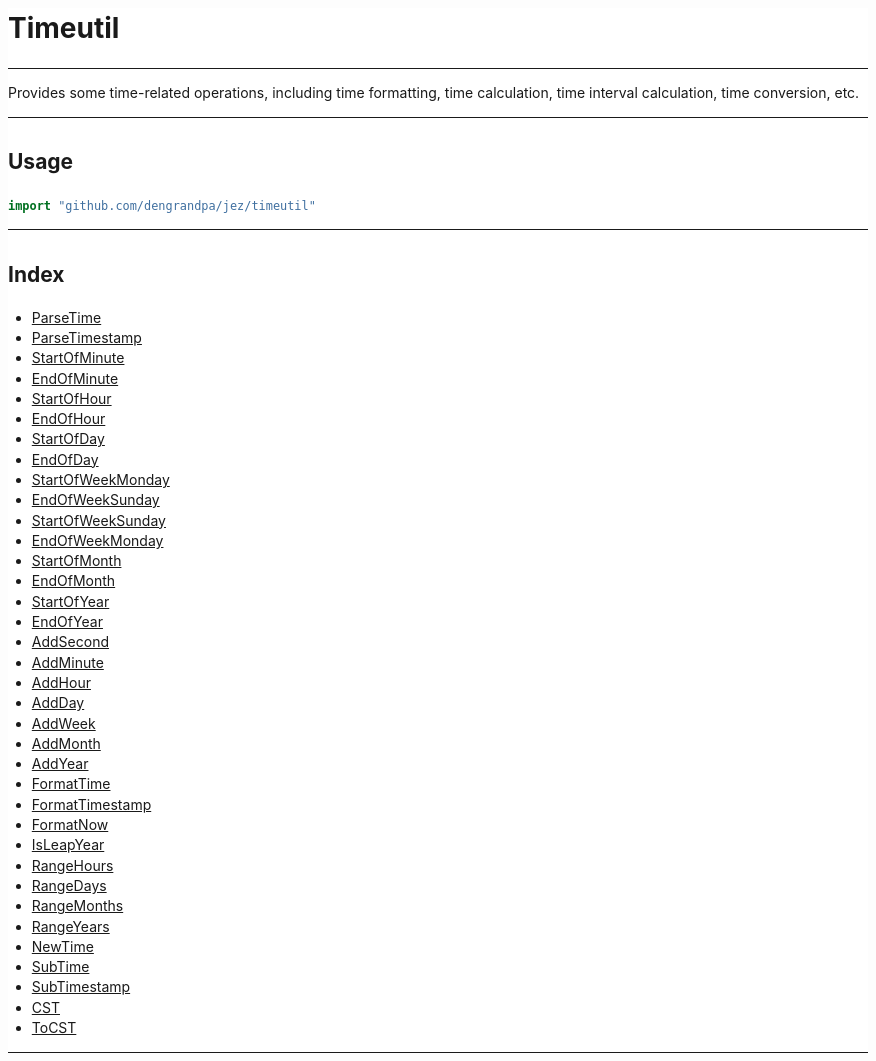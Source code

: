 # Timeutil

------

Provides some time-related operations, including time formatting, time calculation, time interval calculation, time conversion, etc.

------

## Usage

```go
import "github.com/dengrandpa/jez/timeutil"
```

------

## Index

-   [ParseTime](#parseTime)
-   [ParseTimestamp](#parseTimestamp)
-   [StartOfMinute](#startOfMinute)
-   [EndOfMinute](#endOfMinute)
-   [StartOfHour](#startOfHour)
-   [EndOfHour](#endOfHour)
-   [StartOfDay](#startOfDay)
-   [EndOfDay](#endOfDay)
-   [StartOfWeekMonday](#startOfWeekMonday)
-   [EndOfWeekSunday](#endOfWeekSunday)
-   [StartOfWeekSunday](#startOfWeekSunday)
-   [EndOfWeekMonday](#endOfWeekMonday)
-   [StartOfMonth](#startOfMonth)
-   [EndOfMonth](#endOfMonth)
-   [StartOfYear](#startOfYear)
-   [EndOfYear](#endOfYear)
-   [AddSecond](#addSecond)
-   [AddMinute](#addMinute)
-   [AddHour](#addHour)
-   [AddDay](#addDay)
-   [AddWeek](#addWeek)
-   [AddMonth](#addMonth)
-   [AddYear](#addYear)
-   [FormatTime](#formatTime)
-   [FormatTimestamp](#formatTimestamp)
-   [FormatNow](#formatNow)
-   [IsLeapYear](#isLeapYear)
-   [RangeHours](#rangeHours)
-   [RangeDays](#rangeDays)
-   [RangeMonths](#rangeMonths)
-   [RangeYears](#rangeYears)
-   [NewTime](#newTime)
-   [SubTime](#subTime)
-   [SubTimestamp](#subTimestamp)
-   [CST](#cST)
-   [ToCST](#toCST)
------
